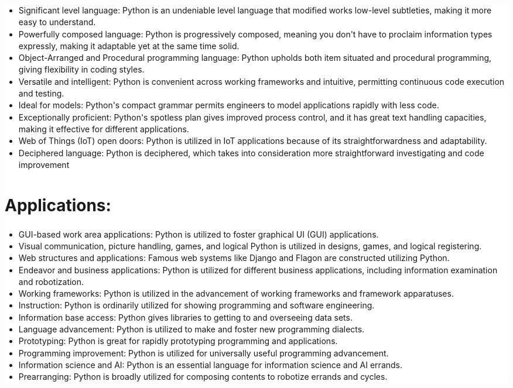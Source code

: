 * Significant level language: Python is an undeniable level language that modified works low-level subtleties, making it more easy to understand.
* Powerfully composed language: Python is progressively composed, meaning you don't have to proclaim information types expressly, making it adaptable yet at the same time solid.
* Object-Arranged and Procedural programming language: Python upholds both item situated and procedural programming, giving flexibility in coding styles.
* Versatile and intelligent: Python is convenient across working frameworks and intuitive, permitting continuous code execution and testing.
* Ideal for models: Python's compact grammar permits engineers to model applications rapidly with less code.
* Exceptionally proficient: Python's spotless plan gives improved process control, and it has great text handling capacities, making it effective for different applications.
* Web of Things (IoT) open doors: Python is utilized in IoT applications because of its straightforwardness and adaptability.
* Deciphered language: Python is deciphered, which takes into consideration more straightforward investigating and code improvement
# Applications: 
* GUI-based work area applications: Python is utilized to foster graphical UI (GUI) applications.
* Visual communication, picture handling, games, and logical  Python is utilized in designs, games, and logical registering.
* Web structures and applications: Famous web systems like Django and Flagon are constructed utilizing Python.
* Endeavor and business applications: Python is utilized for different business applications, including information examination and robotization.
* Working frameworks: Python is utilized in the advancement of working frameworks and framework apparatuses.
* Instruction: Python is ordinarily utilized for showing programming and software engineering.
* Information base access: Python gives libraries to getting to and overseeing data sets.
* Language advancement: Python is utilized to make and foster new programming dialects.
* Prototyping: Python is great for rapidly prototyping programming and applications.
* Programming improvement: Python is utilized for universally useful programming advancement.
* Information science and AI: Python is an essential language for information science and AI errands.
* Prearranging: Python is broadly utilized for composing contents to robotize errands and cycles.





